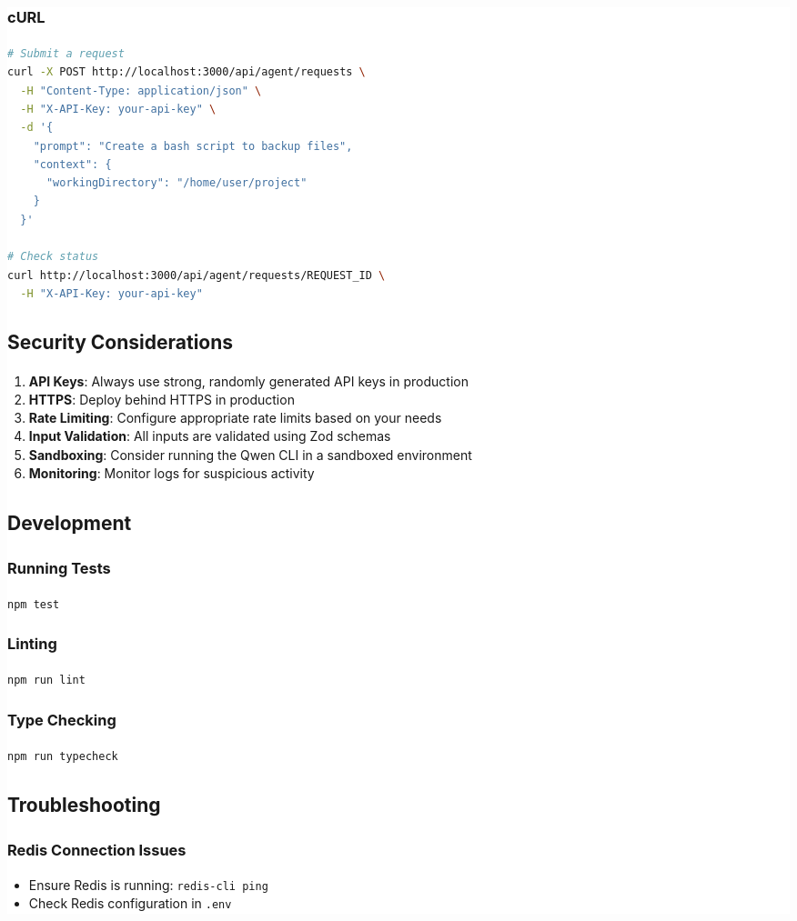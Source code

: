### cURL
```bash
# Submit a request
curl -X POST http://localhost:3000/api/agent/requests \
  -H "Content-Type: application/json" \
  -H "X-API-Key: your-api-key" \
  -d '{
    "prompt": "Create a bash script to backup files",
    "context": {
      "workingDirectory": "/home/user/project"
    }
  }'

# Check status
curl http://localhost:3000/api/agent/requests/REQUEST_ID \
  -H "X-API-Key: your-api-key"
```

## Security Considerations

1. **API Keys**: Always use strong, randomly generated API keys in production
2. **HTTPS**: Deploy behind HTTPS in production
3. **Rate Limiting**: Configure appropriate rate limits based on your needs
4. **Input Validation**: All inputs are validated using Zod schemas
5. **Sandboxing**: Consider running the Qwen CLI in a sandboxed environment
6. **Monitoring**: Monitor logs for suspicious activity

## Development

### Running Tests
```bash
npm test
```

### Linting
```bash
npm run lint
```

### Type Checking
```bash
npm run typecheck
```

## Troubleshooting

### Redis Connection Issues
- Ensure Redis is running: `redis-cli ping`
- Check Redis configuration in `.env`
